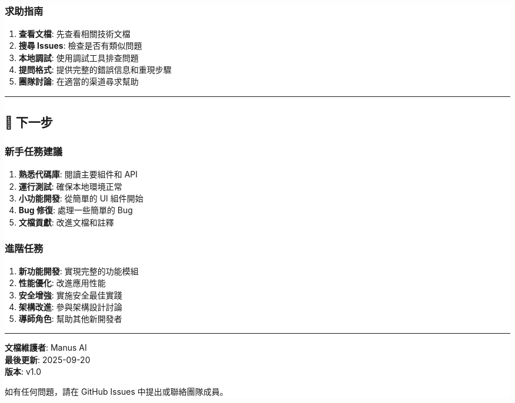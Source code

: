 ### 求助指南
1. **查看文檔**: 先查看相關技術文檔
2. **搜尋 Issues**: 檢查是否有類似問題
3. **本地調試**: 使用調試工具排查問題
4. **提問格式**: 提供完整的錯誤信息和重現步驟
5. **團隊討論**: 在適當的渠道尋求幫助

---

## 🎯 下一步

### 新手任務建議
1. **熟悉代碼庫**: 閱讀主要組件和 API
2. **運行測試**: 確保本地環境正常
3. **小功能開發**: 從簡單的 UI 組件開始
4. **Bug 修復**: 處理一些簡單的 Bug
5. **文檔貢獻**: 改進文檔和註釋

### 進階任務
1. **新功能開發**: 實現完整的功能模組
2. **性能優化**: 改進應用性能
3. **安全增強**: 實施安全最佳實踐
4. **架構改進**: 參與架構設計討論
5. **導師角色**: 幫助其他新開發者

---

**文檔維護者**: Manus AI  
**最後更新**: 2025-09-20  
**版本**: v1.0

如有任何問題，請在 GitHub Issues 中提出或聯絡團隊成員。
